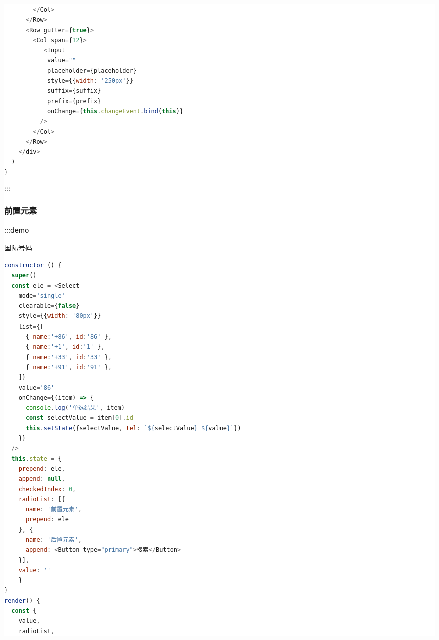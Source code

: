 ```js
        </Col>
      </Row>
      <Row gutter={true}>
        <Col span={12}>
           <Input
            value=""
            placeholder={placeholder}
            style={{width: '250px'}}
            suffix={suffix}
            prefix={prefix}
            onChange={this.changeEvent.bind(this)}
          />
        </Col>
      </Row>
    </div>
  )
}
```
:::


### 前置元素

:::demo

国际号码

```js
constructor () {
  super()
  const ele = <Select
    mode='single'
    clearable={false}
    style={{width: '80px'}}
    list={[
      { name:'+86', id:'86' },
      { name:'+1', id:'1' },
      { name:'+33', id:'33' },
      { name:'+91', id:'91' },
    ]}
    value='86'
    onChange={(item) => {
      console.log('单选结果', item)
      const selectValue = item[0].id
      this.setState({selectValue, tel: `${selectValue} ${value}`})
    }}
  />
  this.state = {
    prepend: ele,
    append: null,
    checkedIndex: 0,
    radioList: [{
      name: '前置元素',
      prepend: ele
    }, {
      name: '后置元素',
      append: <Button type="primary">搜索</Button>
    }],
    value: ''
	}
}
render() {
  const {
    value,
    radioList,
```